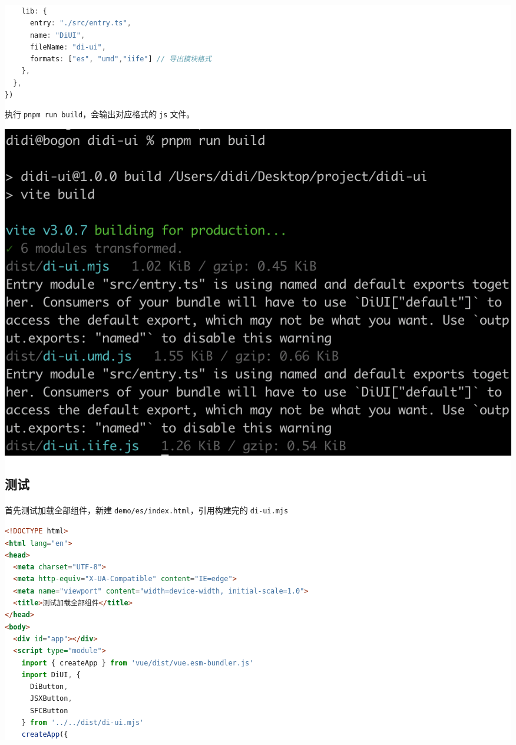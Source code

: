 ```ts
    lib: {
      entry: "./src/entry.ts",
      name: "DiUI",
      fileName: "di-ui",
      formats: ["es", "umd","iife"] // 导出模块格式
    },
  },
})
```
执行 `pnpm run build`，会输出对应格式的 `js` 文件。

![An image](./images/build.png)

## 测试

首先测试加载全部组件，新建 `demo/es/index.html`，引用构建完的 `di-ui.mjs`
```html
<!DOCTYPE html>
<html lang="en">
<head>
  <meta charset="UTF-8">
  <meta http-equiv="X-UA-Compatible" content="IE=edge">
  <meta name="viewport" content="width=device-width, initial-scale=1.0">
  <title>测试加载全部组件</title>
</head>
<body>
  <div id="app"></div>
  <script type="module">
    import { createApp } from 'vue/dist/vue.esm-bundler.js'
    import DiUI, { 
      DiButton,
      JSXButton,
      SFCButton
    } from '../../dist/di-ui.mjs'
    createApp({
```